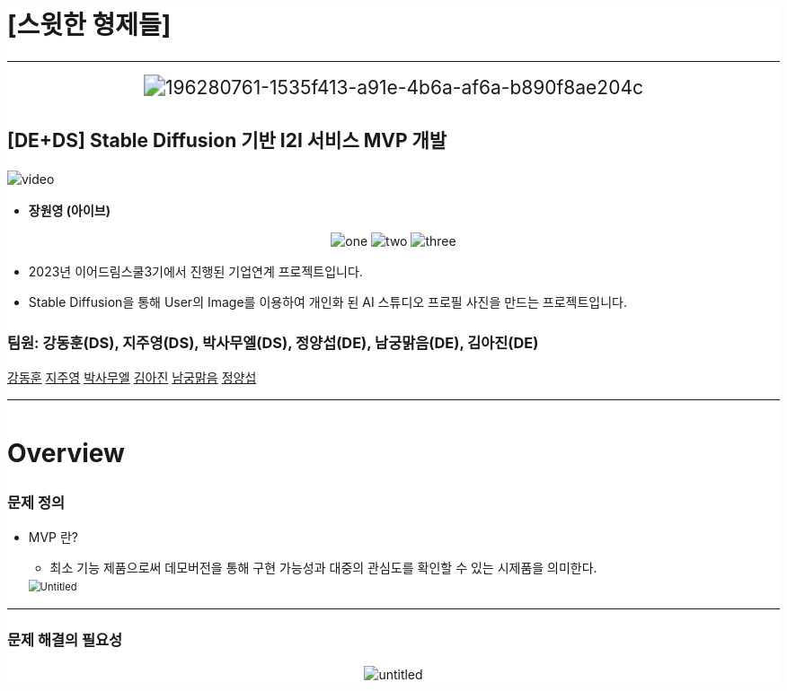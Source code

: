 # [스윗한 형제들]

---



<p align="center"><img src="./asset/media/196280761-1535f413-a91e-4b6a-af6a-b890f8ae204c.png" alt="196280761-1535f413-a91e-4b6a-af6a-b890f8ae204c" style="zoom:150%;" /></p>


## **[DE+DS] Stable Diffusion 기반 I2I 서비스 MVP 개발**

![video](./asset/media/video.gif)

- **장원영 (아이브)**
<p align="center">
	<img src="./asset/media/Untitled%2010.png" alt="one" width="28%" height="28%" />
	<img src="./asset/media/Untitled%2011.png" alt="two" width="28%" height="28%" />
	<img src="./asset/media/Untitled%2012.png" alt="three" width="28%" height="28%" />
 	<figcaption align="center"></figcaption>
</p>

- 2023년 이어드림스쿨3기에서 진행된 기업연계 프로젝트입니다.

- Stable Diffusion을 통해 User의 Image를 이용하여 개인화 된 AI 스튜디오 프로필 사진을 만드는 프로젝트입니다.

  

### 팀원: 강동훈(DS), 지주영(DS), 박사무엘(DS), 정양섭(DE), 남궁맑음(DE), 김아진(DE)
[강동훈](https://github.com/proportionequation) [지주영](https://github.com/Zivil97) [박사무엘](https://github.com/ahfmrptEkd) [김아진](https://github.com/ajinGeem) [남궁맑음](https://github.com/MARKZZAM) [정양섭](https://github.com/Jung110)

---

# Overview

### 문제 정의

- MVP 란?
    - 최소 기능 제품으로써 데모버전을 통해 구현 가능성과 대중의 관심도를 확인할 수 있는 시제품을 의미한다.
    
    <img src="./asset/media/Untitled.png" alt="Untitled" style="zoom: 80%;" />
---


### 문제 해결의 필요성

<p align="center"><img src="./asset/media/Untitled%202.png" alt="untitled" width="80%" height="80%" /></p>
